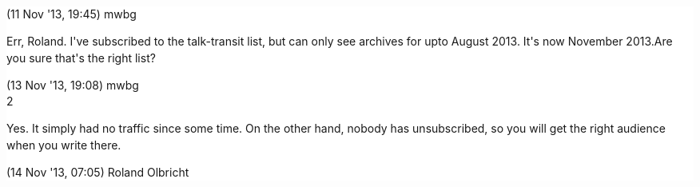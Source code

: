 </div>
<div id="comment-27981-info" class="comment-info">
<span class="comment-age">(11 Nov '13, 19:45)</span> <span class="comment-user userinfo">mwbg</span>
</div>
</div>
<span id="28061"></span>
<div id="comment-28061" class="comment">
<div id="post-28061-score" class="comment-score">
&#10;</div>
<div class="comment-text">
<p>Err, Roland. I've subscribed to the talk-transit list, but can only see archives for upto August 2013. It's now November 2013.Are you sure that's the right list?</p>
</div>
<div id="comment-28061-info" class="comment-info">
<span class="comment-age">(13 Nov '13, 19:08)</span> <span class="comment-user userinfo">mwbg</span>
</div>
</div>
<span id="28076"></span>
<div id="comment-28076" class="comment">
<div id="post-28076-score" class="comment-score">
2
</div>
<div class="comment-text">
<p>Yes. It simply had no traffic since some time. On the other hand, nobody has unsubscribed, so you will get the right audience when you write there.</p>
</div>
<div id="comment-28076-info" class="comment-info">
<span class="comment-age">(14 Nov '13, 07:05)</span> <span class="comment-user userinfo">Roland Olbricht</span>
</div>
</div>
</div>
<div id="comment-tools-27508" class="comment-tools">
&#10;</div>
<div class="clear">
&#10;</div>
<div id="comment-27508-form-container" class="comment-form-container">
&#10;</div>
<div class="clear">
&#10;</div>
</div></td>
</tr>
</tbody>
</table>

</div>

<div class="paginator-container-left">

</div>

</div>

</div>

